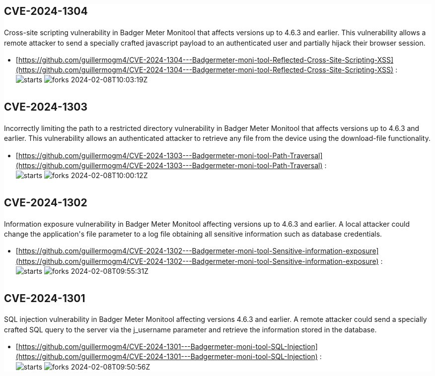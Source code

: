 ## CVE-2024-1304
 Cross-site scripting vulnerability in Badger Meter Monitool that affects versions up to 4.6.3 and earlier. This vulnerability allows a remote attacker to send a specially crafted javascript payload to an authenticated user and partially hijack their browser session.

- [https://github.com/guillermogm4/CVE-2024-1304---Badgermeter-moni-tool-Reflected-Cross-Site-Scripting-XSS](https://github.com/guillermogm4/CVE-2024-1304---Badgermeter-moni-tool-Reflected-Cross-Site-Scripting-XSS) :  
![starts](https://img.shields.io/github/stars/guillermogm4/CVE-2024-1304---Badgermeter-moni-tool-Reflected-Cross-Site-Scripting-XSS.svg) 
![forks](https://img.shields.io/github/forks/guillermogm4/CVE-2024-1304---Badgermeter-moni-tool-Reflected-Cross-Site-Scripting-XSS.svg) 
2024-02-08T10:03:19Z

## CVE-2024-1303
 Incorrectly limiting the path to a restricted directory vulnerability in Badger Meter Monitool that affects versions up to 4.6.3 and earlier. This vulnerability allows an authenticated attacker to retrieve any file from the device using the download-file functionality.

- [https://github.com/guillermogm4/CVE-2024-1303---Badgermeter-moni-tool-Path-Traversal](https://github.com/guillermogm4/CVE-2024-1303---Badgermeter-moni-tool-Path-Traversal) :  
![starts](https://img.shields.io/github/stars/guillermogm4/CVE-2024-1303---Badgermeter-moni-tool-Path-Traversal.svg) 
![forks](https://img.shields.io/github/forks/guillermogm4/CVE-2024-1303---Badgermeter-moni-tool-Path-Traversal.svg) 
2024-02-08T10:00:12Z

## CVE-2024-1302
 Information exposure vulnerability in Badger Meter Monitool affecting versions up to 4.6.3 and earlier. A local attacker could change the application's file parameter to a log file obtaining all sensitive information such as database credentials.

- [https://github.com/guillermogm4/CVE-2024-1302---Badgermeter-moni-tool-Sensitive-information-exposure](https://github.com/guillermogm4/CVE-2024-1302---Badgermeter-moni-tool-Sensitive-information-exposure) :  
![starts](https://img.shields.io/github/stars/guillermogm4/CVE-2024-1302---Badgermeter-moni-tool-Sensitive-information-exposure.svg) 
![forks](https://img.shields.io/github/forks/guillermogm4/CVE-2024-1302---Badgermeter-moni-tool-Sensitive-information-exposure.svg) 
2024-02-08T09:55:31Z

## CVE-2024-1301
 SQL injection vulnerability in Badger Meter Monitool affecting versions 4.6.3 and earlier. A remote attacker could send a specially crafted SQL query to the server via the j_username parameter and retrieve the information stored in the database.

- [https://github.com/guillermogm4/CVE-2024-1301---Badgermeter-moni-tool-SQL-Injection](https://github.com/guillermogm4/CVE-2024-1301---Badgermeter-moni-tool-SQL-Injection) :  
![starts](https://img.shields.io/github/stars/guillermogm4/CVE-2024-1301---Badgermeter-moni-tool-SQL-Injection.svg) 
![forks](https://img.shields.io/github/forks/guillermogm4/CVE-2024-1301---Badgermeter-moni-tool-SQL-Injection.svg) 
2024-02-08T09:50:56Z
